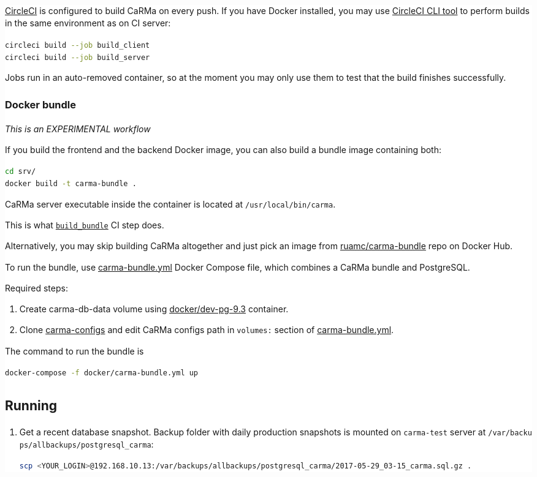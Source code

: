 [CircleCI][ci] is configured to build CaRMa on every push. If you have
Docker installed, you may use [CircleCI CLI tool][ci-cli] to perform
builds in the same environment as on CI server:

```bash
circleci build --job build_client
circleci build --job build_server
```

Jobs run in an auto-removed container, so at the moment you may
only use them to test that the build finishes successfully.

### Docker bundle

*This is an EXPERIMENTAL workflow*

If you build the frontend and the backend Docker image, you can also
build a bundle image containing both:

```bash
cd srv/
docker build -t carma-bundle .
```

CaRMa server executable inside the container is located at
`/usr/local/bin/carma`.

This is what [`build_bundle`][ci-config] CI step does.

Alternatively, you may skip building CaRMa altogether and just pick an
image from [ruamc/carma-bundle][hub-bundle] repo on Docker Hub.

To run the bundle, use [carma-bundle.yml][] Docker Compose file, which
combines a CaRMa bundle and PostgreSQL.

Required steps:

1. Create carma-db-data volume using [docker/dev-pg-9.3][] container.

2. Clone [carma-configs][] and edit CaRMa configs path in `volumes:`
   section of [carma-bundle.yml][].

The command to run the bundle is

```bash
docker-compose -f docker/carma-bundle.yml up
```

## Running

1. Get a recent database snapshot. Backup folder with daily production
   snapshots is mounted on `carma-test` server at
   `/var/backups/allbackups/postgresql_carma`:

   ```bash
   scp <YOUR_LOGIN>@192.168.10.13:/var/backups/allbackups/postgresql_carma/2017-05-29_03-15_carma.sql.gz .
   ```


[carma-bundle.yml]: docker/carma-bundle.yml
[carma-configs]: https://github.com/ruamk/carma-configs
[ci-cli]: https://circleci.com/docs/2.0/local-jobs/#installing-the-cli-locally
[ci-config]: .circleci/config.yml
[ci]: https://circleci.com/gh/ruamk/carma
[haskell-stack]: https://docs.haskellstack.org/en/stable/README/
[hub-bundle]: https://hub.docker.com/r/ruamc/carma-bundle/tags/
[docker/dev-pg-9.3]: docker/dev-pg-9.3
[pure-readme]: srv/resources/assets/pure/README.md
[nominatim-mediator]: carma-nominatim-mediator/
[docs]: docs/